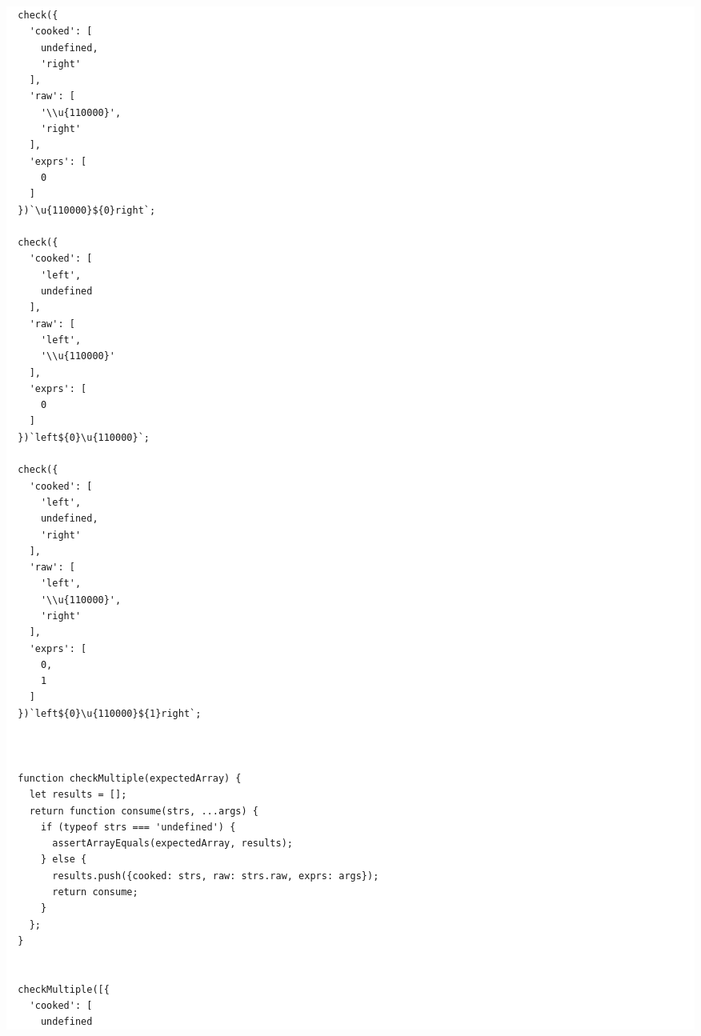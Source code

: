```// Copyright 2017 the V8 project authors. All rights reserved.
  check({
    'cooked': [
      undefined,
      'right'
    ],
    'raw': [
      '\\u{110000}',
      'right'
    ],
    'exprs': [
      0
    ]
  })`\u{110000}${0}right`;

  check({
    'cooked': [
      'left',
      undefined
    ],
    'raw': [
      'left',
      '\\u{110000}'
    ],
    'exprs': [
      0
    ]
  })`left${0}\u{110000}`;

  check({
    'cooked': [
      'left',
      undefined,
      'right'
    ],
    'raw': [
      'left',
      '\\u{110000}',
      'right'
    ],
    'exprs': [
      0,
      1
    ]
  })`left${0}\u{110000}${1}right`;



  function checkMultiple(expectedArray) {
    let results = [];
    return function consume(strs, ...args) {
      if (typeof strs === 'undefined') {
        assertArrayEquals(expectedArray, results);
      } else {
        results.push({cooked: strs, raw: strs.raw, exprs: args});
        return consume;
      }
    };
  }


  checkMultiple([{
    'cooked': [
      undefined
```